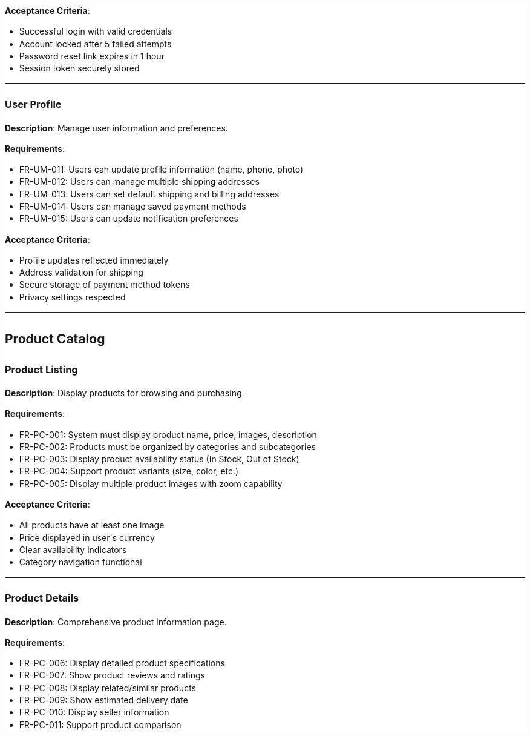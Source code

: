 **Acceptance Criteria**:
- Successful login with valid credentials
- Account locked after 5 failed attempts
- Password reset link expires in 1 hour
- Session token securely stored

---

### User Profile
**Description**: Manage user information and preferences.

**Requirements**:
- FR-UM-011: Users can update profile information (name, phone, photo)
- FR-UM-012: Users can manage multiple shipping addresses
- FR-UM-013: Users can set default shipping and billing addresses
- FR-UM-014: Users can manage saved payment methods
- FR-UM-015: Users can update notification preferences

**Acceptance Criteria**:
- Profile updates reflected immediately
- Address validation for shipping
- Secure storage of payment method tokens
- Privacy settings respected

---

## Product Catalog

### Product Listing
**Description**: Display products for browsing and purchasing.

**Requirements**:
- FR-PC-001: System must display product name, price, images, description
- FR-PC-002: Products must be organized by categories and subcategories
- FR-PC-003: Display product availability status (In Stock, Out of Stock)
- FR-PC-004: Support product variants (size, color, etc.)
- FR-PC-005: Display multiple product images with zoom capability

**Acceptance Criteria**:
- All products have at least one image
- Price displayed in user's currency
- Clear availability indicators
- Category navigation functional

---

### Product Details
**Description**: Comprehensive product information page.

**Requirements**:
- FR-PC-006: Display detailed product specifications
- FR-PC-007: Show product reviews and ratings
- FR-PC-008: Display related/similar products
- FR-PC-009: Show estimated delivery date
- FR-PC-010: Display seller information
- FR-PC-011: Support product comparison
